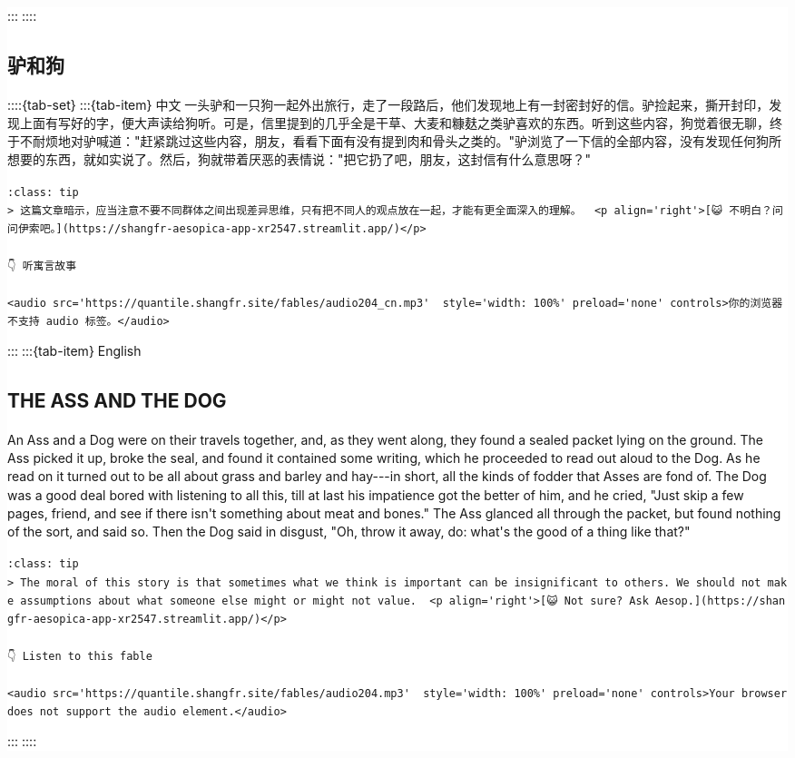  
:::
::::
    
## 驴和狗


::::{tab-set}
:::{tab-item} 中文
一头驴和一只狗一起外出旅行，走了一段路后，他们发现地上有一封密封好的信。驴捡起来，撕开封印，发现上面有写好的字，便大声读给狗听。可是，信里提到的几乎全是干草、大麦和糠麸之类驴喜欢的东西。听到这些内容，狗觉着很无聊，终于不耐烦地对驴喊道："赶紧跳过这些内容，朋友，看看下面有没有提到肉和骨头之类的。"驴浏览了一下信的全部内容，没有发现任何狗所想要的东西，就如实说了。然后，狗就带着厌恶的表情说："把它扔了吧，朋友，这封信有什么意思呀？"

```{admonition} **寓意**
:class: tip
> 这篇文章暗示，应当注意不要不同群体之间出现差异思维，只有把不同人的观点放在一起，才能有更全面深入的理解。  <p align='right'>[😺 不明白？问问伊索吧。](https://shangfr-aesopica-app-xr2547.streamlit.app/)</p>

👇 听寓言故事

<audio src='https://quantile.shangfr.site/fables/audio204_cn.mp3'  style='width: 100%' preload='none' controls>你的浏览器不支持 audio 标签。</audio>

```

 
:::
:::{tab-item} English
## THE ASS AND THE DOG

An Ass and a Dog were on their travels together, and, as they went along, they found a sealed packet lying on the ground. The Ass picked it up, broke the seal, and found it contained some writing, which he proceeded to read out aloud to the Dog. As he read on it turned out to be all about grass and barley and hay---in short, all the kinds of fodder that Asses are fond of.
The Dog was a good deal bored with listening to all this, till at last his impatience got the better of him, and he cried, "Just skip a few pages, friend, and see if there isn't something about meat and bones." The Ass glanced all through the packet, but found nothing of the sort, and said so. Then the Dog said in disgust, "Oh, throw it away, do: what's the good of a thing like that?"

```{admonition} **Moral**
:class: tip
> The moral of this story is that sometimes what we think is important can be insignificant to others. We should not make assumptions about what someone else might or might not value.  <p align='right'>[😺 Not sure? Ask Aesop.](https://shangfr-aesopica-app-xr2547.streamlit.app/)</p>

👇 Listen to this fable

<audio src='https://quantile.shangfr.site/fables/audio204.mp3'  style='width: 100%' preload='none' controls>Your browser does not support the audio element.</audio>

```

 
:::
::::
    